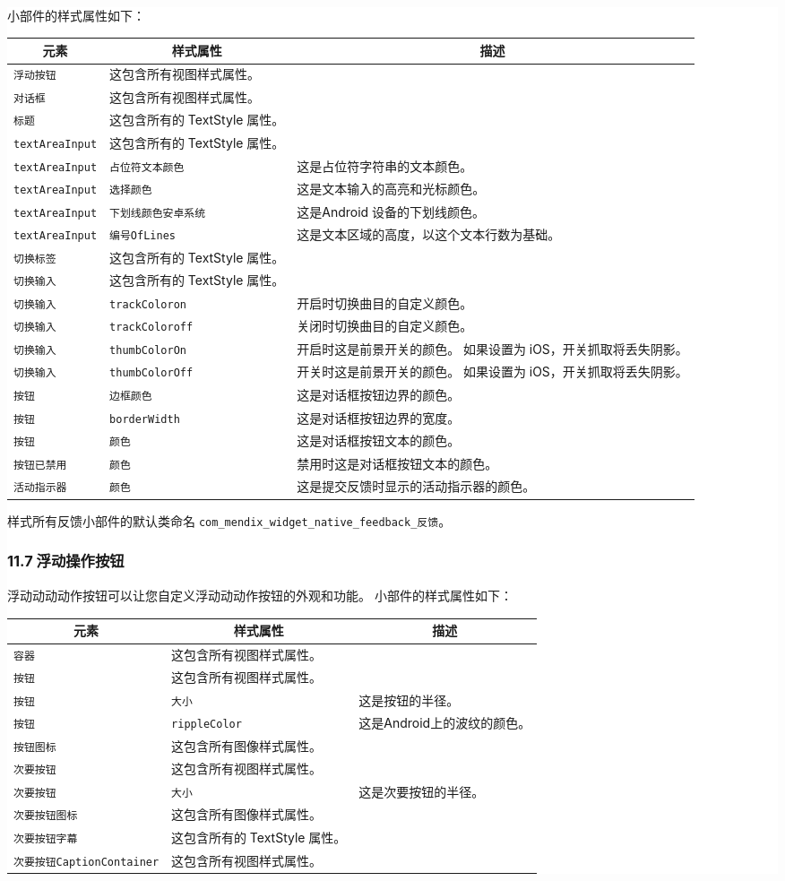 小部件的样式属性如下：

| 元素              | 样式属性                 | 描述                                 |
| --------------- | -------------------- | ---------------------------------- |
| `浮动按钮`          | 这包含所有视图样式属性。         |                                    |
| `对话框`           | 这包含所有视图样式属性。         |                                    |
| `标题`            | 这包含所有的 TextStyle 属性。 |                                    |
| `textAreaInput` | 这包含所有的 TextStyle 属性。 |                                    |
| `textAreaInput` | `占位符文本颜色`            | 这是占位符字符串的文本颜色。                     |
| `textAreaInput` | `选择颜色`               | 这是文本输入的高亮和光标颜色。                    |
| `textAreaInput` | `下划线颜色安卓系统`          | 这是Android 设备的下划线颜色。                |
| `textAreaInput` | `编号OfLines`          | 这是文本区域的高度，以这个文本行数为基础。              |
| `切换标签`          | 这包含所有的 TextStyle 属性。 |                                    |
| `切换输入`          | 这包含所有的 TextStyle 属性。 |                                    |
| `切换输入`          | `trackColoron`       | 开启时切换曲目的自定义颜色。                     |
| `切换输入`          | `trackColoroff`      | 关闭时切换曲目的自定义颜色。                     |
| `切换输入`          | `thumbColorOn`       | 开启时这是前景开关的颜色。 如果设置为 iOS，开关抓取将丢失阴影。 |
| `切换输入`          | `thumbColorOff`      | 开关时这是前景开关的颜色。 如果设置为 iOS，开关抓取将丢失阴影。 |
| `按钮`            | `边框颜色`               | 这是对话框按钮边界的颜色。                      |
| `按钮`            | `borderWidth`        | 这是对话框按钮边界的宽度。                      |
| `按钮`            | `颜色`                 | 这是对话框按钮文本的颜色。                      |
| `按钮已禁用`         | `颜色`                 | 禁用时这是对话框按钮文本的颜色。                   |
| `活动指示器`         | `颜色`                 | 这是提交反馈时显示的活动指示器的颜色。                |

样式所有反馈小部件的默认类命名 `com_mendix_widget_native_feedback_反馈`。

### 11.7 浮动操作按钮

浮动动动动作按钮可以让您自定义浮动动动作按钮的外观和功能。 小部件的样式属性如下：

| 元素                     | 样式属性                 | 描述                |
| ---------------------- | -------------------- | ----------------- |
| `容器`                   | 这包含所有视图样式属性。         |                   |
| `按钮`                   | 这包含所有视图样式属性。         |                   |
| `按钮`                   | `大小`                 | 这是按钮的半径。          |
| `按钮`                   | `rippleColor`        | 这是Android上的波纹的颜色。 |
| `按钮图标`                 | 这包含所有图像样式属性。         |                   |
| `次要按钮`                 | 这包含所有视图样式属性。         |                   |
| `次要按钮`                 | `大小`                 | 这是次要按钮的半径。        |
| `次要按钮图标`               | 这包含所有图像样式属性。         |                   |
| `次要按钮字幕`               | 这包含所有的 TextStyle 属性。 |                   |
| `次要按钮CaptionContainer` | 这包含所有视图样式属性。         |                   |
